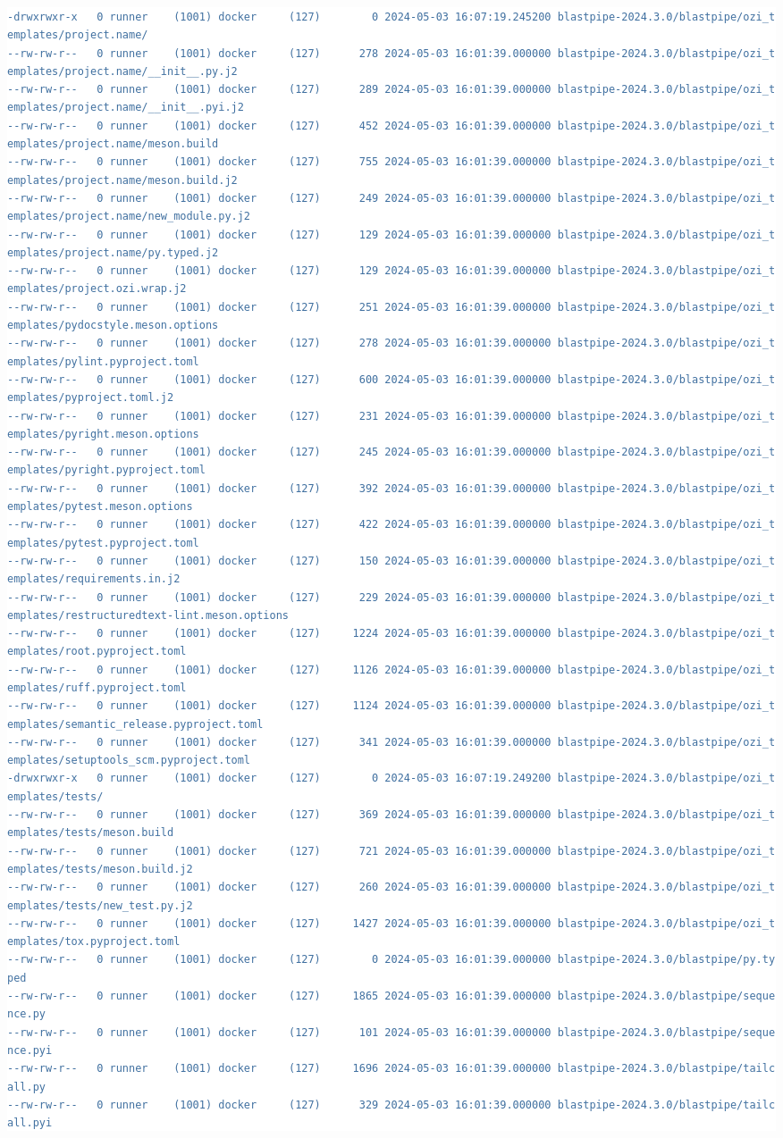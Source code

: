 ```diff
-drwxrwxr-x   0 runner    (1001) docker     (127)        0 2024-05-03 16:07:19.245200 blastpipe-2024.3.0/blastpipe/ozi_templates/project.name/
--rw-rw-r--   0 runner    (1001) docker     (127)      278 2024-05-03 16:01:39.000000 blastpipe-2024.3.0/blastpipe/ozi_templates/project.name/__init__.py.j2
--rw-rw-r--   0 runner    (1001) docker     (127)      289 2024-05-03 16:01:39.000000 blastpipe-2024.3.0/blastpipe/ozi_templates/project.name/__init__.pyi.j2
--rw-rw-r--   0 runner    (1001) docker     (127)      452 2024-05-03 16:01:39.000000 blastpipe-2024.3.0/blastpipe/ozi_templates/project.name/meson.build
--rw-rw-r--   0 runner    (1001) docker     (127)      755 2024-05-03 16:01:39.000000 blastpipe-2024.3.0/blastpipe/ozi_templates/project.name/meson.build.j2
--rw-rw-r--   0 runner    (1001) docker     (127)      249 2024-05-03 16:01:39.000000 blastpipe-2024.3.0/blastpipe/ozi_templates/project.name/new_module.py.j2
--rw-rw-r--   0 runner    (1001) docker     (127)      129 2024-05-03 16:01:39.000000 blastpipe-2024.3.0/blastpipe/ozi_templates/project.name/py.typed.j2
--rw-rw-r--   0 runner    (1001) docker     (127)      129 2024-05-03 16:01:39.000000 blastpipe-2024.3.0/blastpipe/ozi_templates/project.ozi.wrap.j2
--rw-rw-r--   0 runner    (1001) docker     (127)      251 2024-05-03 16:01:39.000000 blastpipe-2024.3.0/blastpipe/ozi_templates/pydocstyle.meson.options
--rw-rw-r--   0 runner    (1001) docker     (127)      278 2024-05-03 16:01:39.000000 blastpipe-2024.3.0/blastpipe/ozi_templates/pylint.pyproject.toml
--rw-rw-r--   0 runner    (1001) docker     (127)      600 2024-05-03 16:01:39.000000 blastpipe-2024.3.0/blastpipe/ozi_templates/pyproject.toml.j2
--rw-rw-r--   0 runner    (1001) docker     (127)      231 2024-05-03 16:01:39.000000 blastpipe-2024.3.0/blastpipe/ozi_templates/pyright.meson.options
--rw-rw-r--   0 runner    (1001) docker     (127)      245 2024-05-03 16:01:39.000000 blastpipe-2024.3.0/blastpipe/ozi_templates/pyright.pyproject.toml
--rw-rw-r--   0 runner    (1001) docker     (127)      392 2024-05-03 16:01:39.000000 blastpipe-2024.3.0/blastpipe/ozi_templates/pytest.meson.options
--rw-rw-r--   0 runner    (1001) docker     (127)      422 2024-05-03 16:01:39.000000 blastpipe-2024.3.0/blastpipe/ozi_templates/pytest.pyproject.toml
--rw-rw-r--   0 runner    (1001) docker     (127)      150 2024-05-03 16:01:39.000000 blastpipe-2024.3.0/blastpipe/ozi_templates/requirements.in.j2
--rw-rw-r--   0 runner    (1001) docker     (127)      229 2024-05-03 16:01:39.000000 blastpipe-2024.3.0/blastpipe/ozi_templates/restructuredtext-lint.meson.options
--rw-rw-r--   0 runner    (1001) docker     (127)     1224 2024-05-03 16:01:39.000000 blastpipe-2024.3.0/blastpipe/ozi_templates/root.pyproject.toml
--rw-rw-r--   0 runner    (1001) docker     (127)     1126 2024-05-03 16:01:39.000000 blastpipe-2024.3.0/blastpipe/ozi_templates/ruff.pyproject.toml
--rw-rw-r--   0 runner    (1001) docker     (127)     1124 2024-05-03 16:01:39.000000 blastpipe-2024.3.0/blastpipe/ozi_templates/semantic_release.pyproject.toml
--rw-rw-r--   0 runner    (1001) docker     (127)      341 2024-05-03 16:01:39.000000 blastpipe-2024.3.0/blastpipe/ozi_templates/setuptools_scm.pyproject.toml
-drwxrwxr-x   0 runner    (1001) docker     (127)        0 2024-05-03 16:07:19.249200 blastpipe-2024.3.0/blastpipe/ozi_templates/tests/
--rw-rw-r--   0 runner    (1001) docker     (127)      369 2024-05-03 16:01:39.000000 blastpipe-2024.3.0/blastpipe/ozi_templates/tests/meson.build
--rw-rw-r--   0 runner    (1001) docker     (127)      721 2024-05-03 16:01:39.000000 blastpipe-2024.3.0/blastpipe/ozi_templates/tests/meson.build.j2
--rw-rw-r--   0 runner    (1001) docker     (127)      260 2024-05-03 16:01:39.000000 blastpipe-2024.3.0/blastpipe/ozi_templates/tests/new_test.py.j2
--rw-rw-r--   0 runner    (1001) docker     (127)     1427 2024-05-03 16:01:39.000000 blastpipe-2024.3.0/blastpipe/ozi_templates/tox.pyproject.toml
--rw-rw-r--   0 runner    (1001) docker     (127)        0 2024-05-03 16:01:39.000000 blastpipe-2024.3.0/blastpipe/py.typed
--rw-rw-r--   0 runner    (1001) docker     (127)     1865 2024-05-03 16:01:39.000000 blastpipe-2024.3.0/blastpipe/sequence.py
--rw-rw-r--   0 runner    (1001) docker     (127)      101 2024-05-03 16:01:39.000000 blastpipe-2024.3.0/blastpipe/sequence.pyi
--rw-rw-r--   0 runner    (1001) docker     (127)     1696 2024-05-03 16:01:39.000000 blastpipe-2024.3.0/blastpipe/tailcall.py
--rw-rw-r--   0 runner    (1001) docker     (127)      329 2024-05-03 16:01:39.000000 blastpipe-2024.3.0/blastpipe/tailcall.pyi
```